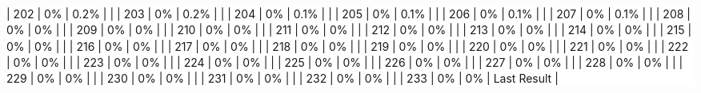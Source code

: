 | 202 | 0% | 0.2% |  |
| 203 | 0% | 0.2% |  |
| 204 | 0% | 0.1% |  |
| 205 | 0% | 0.1% |  |
| 206 | 0% | 0.1% |  |
| 207 | 0% | 0.1% |  |
| 208 | 0% | 0% |  |
| 209 | 0% | 0% |  |
| 210 | 0% | 0% |  |
| 211 | 0% | 0% |  |
| 212 | 0% | 0% |  |
| 213 | 0% | 0% |  |
| 214 | 0% | 0% |  |
| 215 | 0% | 0% |  |
| 216 | 0% | 0% |  |
| 217 | 0% | 0% |  |
| 218 | 0% | 0% |  |
| 219 | 0% | 0% |  |
| 220 | 0% | 0% |  |
| 221 | 0% | 0% |  |
| 222 | 0% | 0% |  |
| 223 | 0% | 0% |  |
| 224 | 0% | 0% |  |
| 225 | 0% | 0% |  |
| 226 | 0% | 0% |  |
| 227 | 0% | 0% |  |
| 228 | 0% | 0% |  |
| 229 | 0% | 0% |  |
| 230 | 0% | 0% |  |
| 231 | 0% | 0% |  |
| 232 | 0% | 0% |  |
| 233 | 0% | 0% | Last Result |
